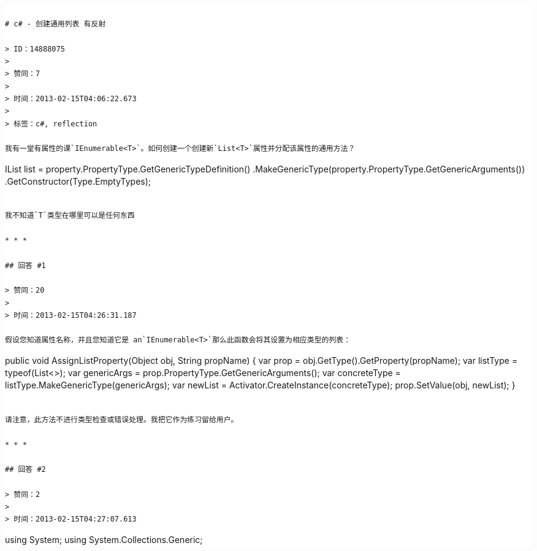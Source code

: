 ```

# c# - 创建通用列表 有反射

> ID：14888075
> 
> 赞同：7
> 
> 时间：2013-02-15T04:06:22.673
> 
> 标签：c#, reflection

我有一堂有属性的课`IEnumerable<T>`。如何创建一个创建新`List<T>`属性并分配该属性的通用方法？

```
IList list = property.PropertyType.GetGenericTypeDefinition()
    .MakeGenericType(property.PropertyType.GetGenericArguments())
    .GetConstructor(Type.EmptyTypes); 
```

我不知道`T`类型在哪里可以是任何东西

* * *

## 回答 #1

> 赞同：20
> 
> 时间：2013-02-15T04:26:31.187

假设您知道属性名称，并且您知道它是 an`IEnumerable<T>`那么此函数会将其设置为相应类型的列表：

```
public void AssignListProperty(Object obj, String propName)
{
  var prop = obj.GetType().GetProperty(propName);
  var listType = typeof(List<>);
  var genericArgs = prop.PropertyType.GetGenericArguments();
  var concreteType = listType.MakeGenericType(genericArgs);
  var newList = Activator.CreateInstance(concreteType);
  prop.SetValue(obj, newList);
} 
```

请注意，此方法不进行类型检查或错误处理。我把它作为练习留给用户。

* * *

## 回答 #2

> 赞同：2
> 
> 时间：2013-02-15T04:27:07.613

```
using System;
using System.Collections.Generic;
